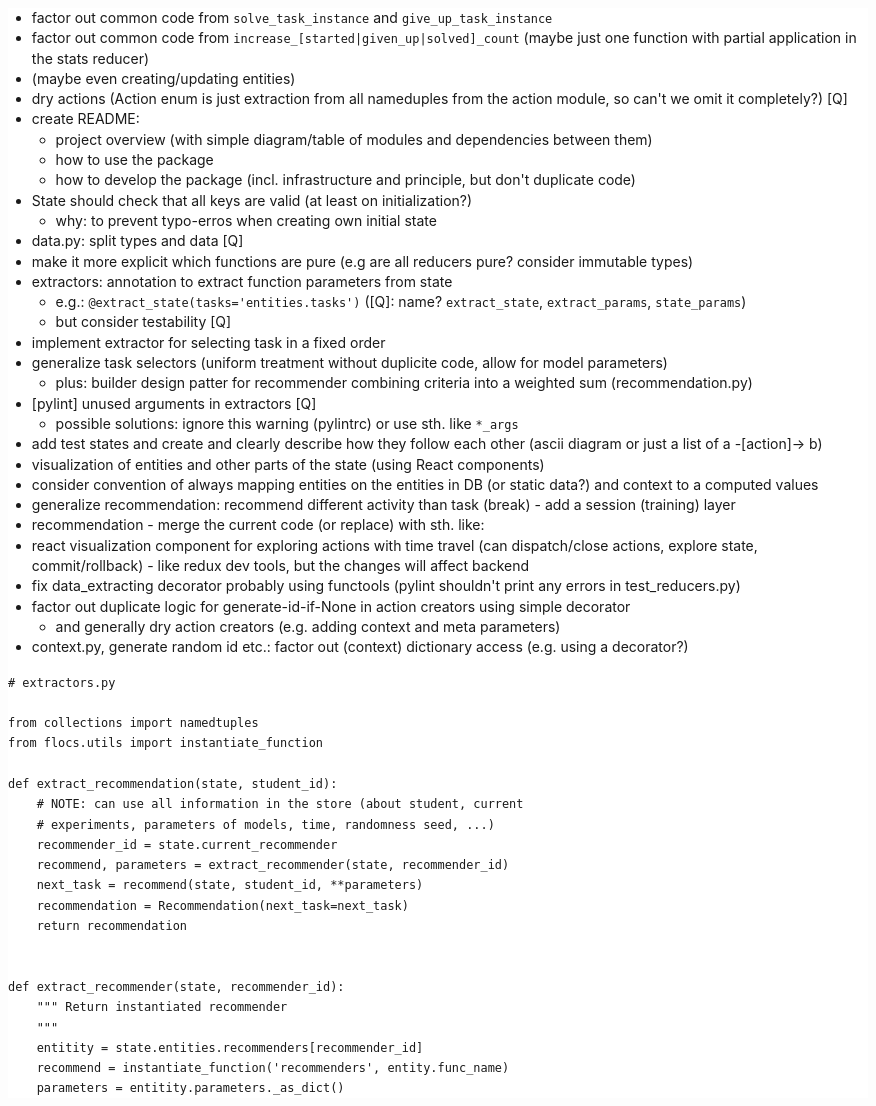   - factor out common code from `solve_task_instance` and `give_up_task_instance`
  - factor out common code from `increase_[started|given_up|solved]_count` (maybe just one function with partial application in the stats reducer)
  - (maybe even creating/updating entities)
- dry actions (Action enum is just extraction from all nameduples from the action module, so can't we omit it completely?) [Q]
- create README:
  - project overview (with simple diagram/table of modules and dependencies between them)
  - how to use the package
  - how to develop the package (incl. infrastructure and principle, but don't duplicate code)
- State should check that all keys are valid (at least on initialization?)
  - why: to prevent typo-erros when creating own initial state
- data.py: split types and data [Q]
- make it more explicit which functions are pure (e.g are all reducers pure? consider immutable types)
- extractors: annotation to extract function parameters from state
  - e.g.: `@extract_state(tasks='entities.tasks')` ([Q]: name? `extract_state`, `extract_params`, `state_params`)
  - but consider testability [Q]
- implement extractor for selecting task in a fixed order
- generalize task selectors (uniform treatment without duplicite code, allow for model parameters)
  - plus: builder design patter for recommender combining criteria into a weighted sum (recommendation.py)
- [pylint] unused arguments in extractors [Q]
  - possible solutions: ignore this warning (pylintrc) or use sth. like `*_args`
- add test states and create and clearly describe how they follow each other (ascii diagram or just a list of a -[action]-> b)
- visualization of entities and other parts of the state (using React components)
- consider convention of always mapping entities on the entities in DB (or static data?) and context to a computed values
- generalize recommendation: recommend different activity than task (break) - add a session (training) layer
- recommendation - merge the current code (or replace) with sth. like:
- react visualization component for exploring actions with time travel (can dispatch/close actions, explore state, commit/rollback) - like redux dev tools, but the changes will affect backend
- fix data_extracting decorator probably using functools (pylint shouldn't print any errors in test_reducers.py)
- factor out duplicate logic for generate-id-if-None in action creators using simple decorator
  - and generally dry action creators (e.g. adding context and meta parameters)
- context.py, generate random id etc.: factor out (context) dictionary access (e.g. using a decorator?)

```
# extractors.py

from collections import namedtuples
from flocs.utils import instantiate_function

def extract_recommendation(state, student_id):
    # NOTE: can use all information in the store (about student, current
    # experiments, parameters of models, time, randomness seed, ...)
    recommender_id = state.current_recommender
    recommend, parameters = extract_recommender(state, recommender_id)
    next_task = recommend(state, student_id, **parameters)
    recommendation = Recommendation(next_task=next_task)
    return recommendation


def extract_recommender(state, recommender_id):
    """ Return instantiated recommender
    """
    entitity = state.entities.recommenders[recommender_id]
    recommend = instantiate_function('recommenders', entity.func_name)
    parameters = entitity.parameters._as_dict()
```